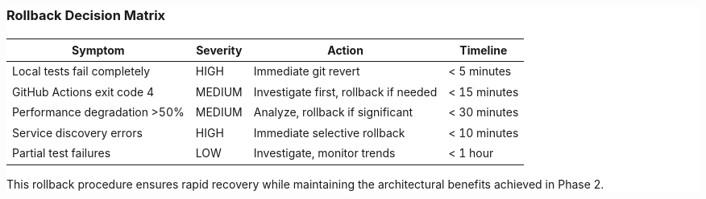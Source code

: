 ### Rollback Decision Matrix
| Symptom | Severity | Action | Timeline |
|---------|----------|--------|----------|
| Local tests fail completely | HIGH | Immediate git revert | < 5 minutes |
| GitHub Actions exit code 4 | MEDIUM | Investigate first, rollback if needed | < 15 minutes |
| Performance degradation >50% | MEDIUM | Analyze, rollback if significant | < 30 minutes |
| Service discovery errors | HIGH | Immediate selective rollback | < 10 minutes |
| Partial test failures | LOW | Investigate, monitor trends | < 1 hour |

This rollback procedure ensures rapid recovery while maintaining the architectural benefits achieved in Phase 2.